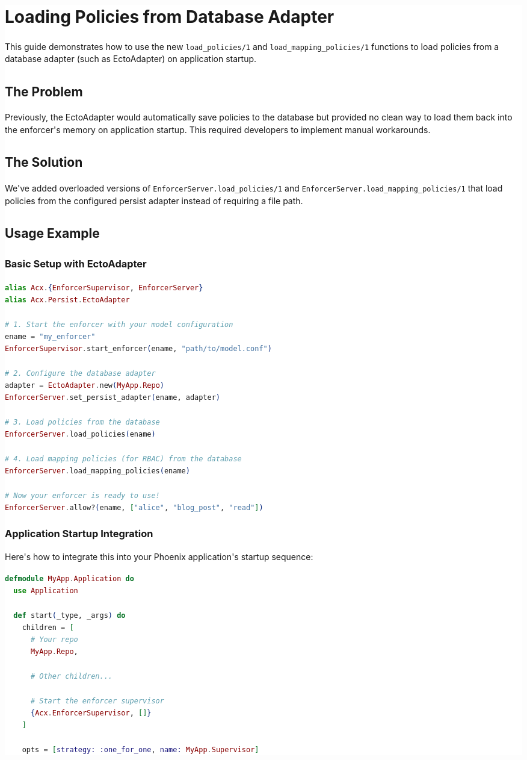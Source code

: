 # Loading Policies from Database Adapter

This guide demonstrates how to use the new `load_policies/1` and `load_mapping_policies/1` functions to load policies from a database adapter (such as EctoAdapter) on application startup.

## The Problem

Previously, the EctoAdapter would automatically save policies to the database but provided no clean way to load them back into the enforcer's memory on application startup. This required developers to implement manual workarounds.

## The Solution

We've added overloaded versions of `EnforcerServer.load_policies/1` and `EnforcerServer.load_mapping_policies/1` that load policies from the configured persist adapter instead of requiring a file path.

## Usage Example

### Basic Setup with EctoAdapter

```elixir
alias Acx.{EnforcerSupervisor, EnforcerServer}
alias Acx.Persist.EctoAdapter

# 1. Start the enforcer with your model configuration
ename = "my_enforcer"
EnforcerSupervisor.start_enforcer(ename, "path/to/model.conf")

# 2. Configure the database adapter
adapter = EctoAdapter.new(MyApp.Repo)
EnforcerServer.set_persist_adapter(ename, adapter)

# 3. Load policies from the database
EnforcerServer.load_policies(ename)

# 4. Load mapping policies (for RBAC) from the database
EnforcerServer.load_mapping_policies(ename)

# Now your enforcer is ready to use!
EnforcerServer.allow?(ename, ["alice", "blog_post", "read"])
```

### Application Startup Integration

Here's how to integrate this into your Phoenix application's startup sequence:

```elixir
defmodule MyApp.Application do
  use Application

  def start(_type, _args) do
    children = [
      # Your repo
      MyApp.Repo,
      
      # Other children...
      
      # Start the enforcer supervisor
      {Acx.EnforcerSupervisor, []}
    ]

    opts = [strategy: :one_for_one, name: MyApp.Supervisor]
```